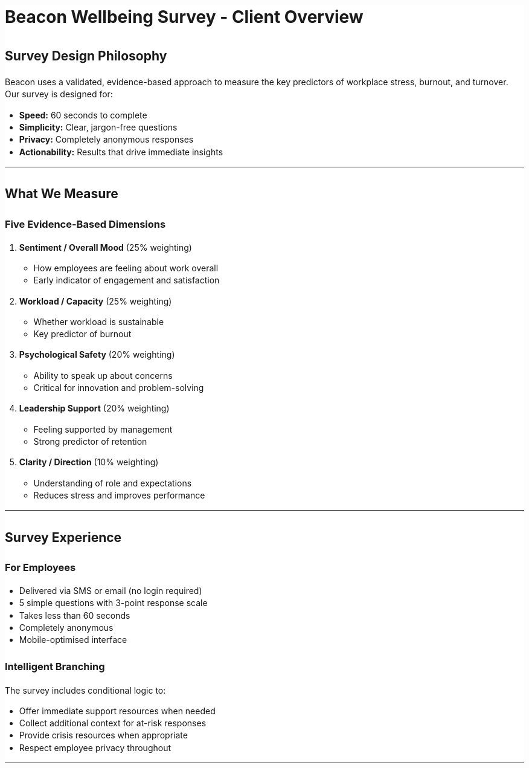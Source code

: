 # Beacon Wellbeing Survey - Client Overview

## Survey Design Philosophy

Beacon uses a validated, evidence-based approach to measure the key predictors of workplace stress, burnout, and turnover. Our survey is designed for:

- **Speed:** 60 seconds to complete
- **Simplicity:** Clear, jargon-free questions
- **Privacy:** Completely anonymous responses
- **Actionability:** Results that drive immediate insights

---

## What We Measure

### Five Evidence-Based Dimensions

1. **Sentiment / Overall Mood** (25% weighting)
   - How employees are feeling about work overall
   - Early indicator of engagement and satisfaction

2. **Workload / Capacity** (25% weighting)
   - Whether workload is sustainable
   - Key predictor of burnout

3. **Psychological Safety** (20% weighting)
   - Ability to speak up about concerns
   - Critical for innovation and problem-solving

4. **Leadership Support** (20% weighting)
   - Feeling supported by management
   - Strong predictor of retention

5. **Clarity / Direction** (10% weighting)
   - Understanding of role and expectations
   - Reduces stress and improves performance

---

## Survey Experience

### For Employees
- Delivered via SMS or email (no login required)
- 5 simple questions with 3-point response scale
- Takes less than 60 seconds
- Completely anonymous
- Mobile-optimised interface

### Intelligent Branching
The survey includes conditional logic to:
- Offer immediate support resources when needed
- Collect additional context for at-risk responses
- Provide crisis resources when appropriate
- Respect employee privacy throughout

---